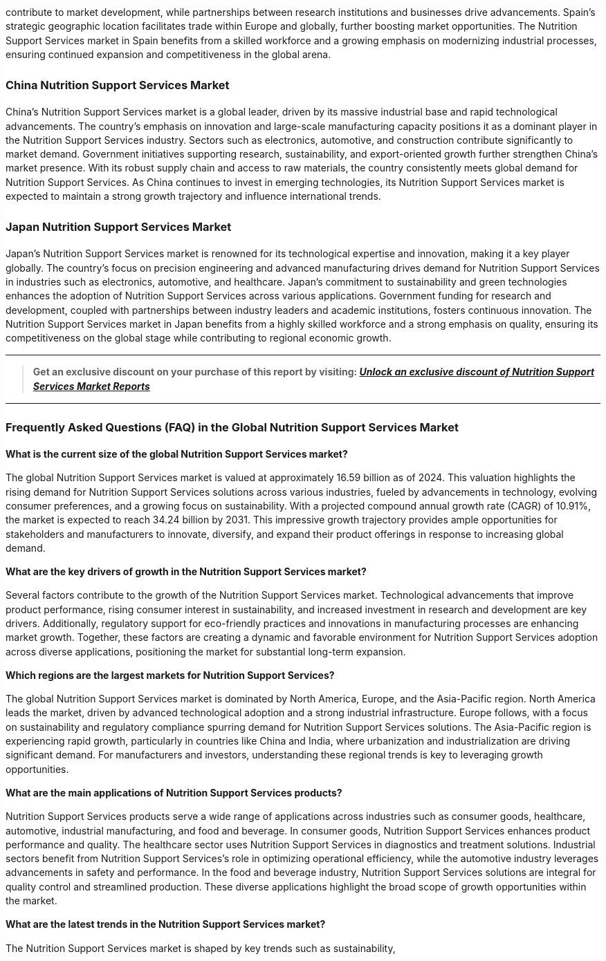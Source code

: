 contribute to market development, while partnerships between research institutions and businesses drive advancements. Spain&rsquo;s strategic geographic location facilitates trade within Europe and globally, further boosting market opportunities. The Nutrition Support Services market in Spain benefits from a skilled workforce and a growing emphasis on modernizing industrial processes, ensuring continued expansion and competitiveness in the global arena.</p><h3>China Nutrition Support Services Market</h3><p>China&rsquo;s Nutrition Support Services market is a global leader, driven by its massive industrial base and rapid technological advancements. The country&rsquo;s emphasis on innovation and large-scale manufacturing capacity positions it as a dominant player in the Nutrition Support Services industry. Sectors such as electronics, automotive, and construction contribute significantly to market demand. Government initiatives supporting research, sustainability, and export-oriented growth further strengthen China&rsquo;s market presence. With its robust supply chain and access to raw materials, the country consistently meets global demand for Nutrition Support Services. As China continues to invest in emerging technologies, its Nutrition Support Services market is expected to maintain a strong growth trajectory and influence international trends.</p><h3>Japan Nutrition Support Services Market</h3><p>Japan&rsquo;s Nutrition Support Services market is renowned for its technological expertise and innovation, making it a key player globally. The country&rsquo;s focus on precision engineering and advanced manufacturing drives demand for Nutrition Support Services in industries such as electronics, automotive, and healthcare. Japan&rsquo;s commitment to sustainability and green technologies enhances the adoption of Nutrition Support Services across various applications. Government funding for research and development, coupled with partnerships between industry leaders and academic institutions, fosters continuous innovation. The Nutrition Support Services market in Japan benefits from a highly skilled workforce and a strong emphasis on quality, ensuring its competitiveness on the global stage while contributing to regional economic growth.</p><hr /><blockquote><p><strong>Get an exclusive discount on your purchase of this report by visiting: <em><a href="://marketresearchpulse.com/ask-for-discount/77857?utm_source=Github&amp;utm_medium=020">Unlock an exclusive discount of Nutrition Support Services Market Reports</a></em>&nbsp;</strong></p></blockquote><hr /><h3>Frequently Asked Questions (FAQ) in the Global Nutrition Support Services Market</h3><p><strong>What is the current size of the global Nutrition Support Services market?</strong></p><p>The global Nutrition Support Services market is valued at approximately 16.59 billion as of 2024. This valuation highlights the rising demand for Nutrition Support Services solutions across various industries, fueled by advancements in technology, evolving consumer preferences, and a growing focus on sustainability. With a projected compound annual growth rate (CAGR) of 10.91%, the market is expected to reach 34.24 billion by 2031. This impressive growth trajectory provides ample opportunities for stakeholders and manufacturers to innovate, diversify, and expand their product offerings in response to increasing global demand.</p><p><strong>What are the key drivers of growth in the Nutrition Support Services market?</strong></p><p>Several factors contribute to the growth of the Nutrition Support Services market. Technological advancements that improve product performance, rising consumer interest in sustainability, and increased investment in research and development are key drivers. Additionally, regulatory support for eco-friendly practices and innovations in manufacturing processes are enhancing market growth. Together, these factors are creating a dynamic and favorable environment for Nutrition Support Services adoption across diverse applications, positioning the market for substantial long-term expansion.</p><p><strong>Which regions are the largest markets for Nutrition Support Services?</strong></p><p>The global Nutrition Support Services market is dominated by North America, Europe, and the Asia-Pacific region. North America leads the market, driven by advanced technological adoption and a strong industrial infrastructure. Europe follows, with a focus on sustainability and regulatory compliance spurring demand for Nutrition Support Services solutions. The Asia-Pacific region is experiencing rapid growth, particularly in countries like China and India, where urbanization and industrialization are driving significant demand. For manufacturers and investors, understanding these regional trends is key to leveraging growth opportunities.</p><p><strong>What are the main applications of Nutrition Support Services products?</strong></p><p>Nutrition Support Services products serve a wide range of applications across industries such as consumer goods, healthcare, automotive, industrial manufacturing, and food and beverage. In consumer goods, Nutrition Support Services enhances product performance and quality. The healthcare sector uses Nutrition Support Services in diagnostics and treatment solutions. Industrial sectors benefit from Nutrition Support Services&rsquo;s role in optimizing operational efficiency, while the automotive industry leverages advancements in safety and performance. In the food and beverage industry, Nutrition Support Services solutions are integral for quality control and streamlined production. These diverse applications highlight the broad scope of growth opportunities within the market.</p><p><strong>What are the latest trends in the Nutrition Support Services market?</strong></p><p>The Nutrition Support Services market is shaped by key trends such as sustainability,